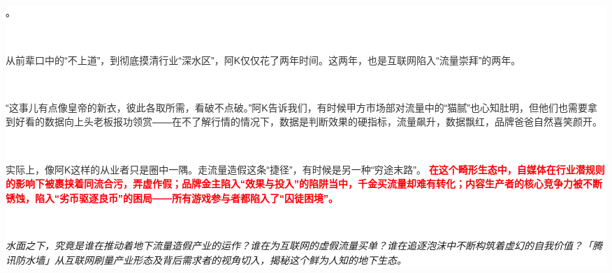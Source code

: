 <span style="font-size: 14px;color: rgb(0, 0, 0);">
<span style="font-size: 14px;font-family: 微软雅黑, sans-serif;">
           。
          </span>
</span>
</p>
<p style="text-indent: 0em;">
<span style="color: rgb(52, 52, 52);font-family: 微软雅黑, sans-serif;font-size: 14px;text-indent: 0em;">
<br/>
</span>
</p>
<p style="text-indent: 0em;">
<span style="color: rgb(52, 52, 52);font-family: 微软雅黑, sans-serif;font-size: 14px;text-indent: 0em;">
          从前辈口中的“不上道”，到彻底摸清行业“深水区”，阿K仅仅花了两年时间。这两年，也是互联网陷入“流量崇拜”的两年。
         </span>
</p>
<p style="text-indent: 0em;">
<span style="color: rgb(52, 52, 52);font-family: 微软雅黑, sans-serif;font-size: 14px;text-indent: 0em;">
<br/>
</span>
</p>
<p style="text-indent: 0em;">
<span style="font-family: 微软雅黑, sans-serif;color: rgb(52, 52, 52);font-size: 14px;">
          “这事儿有点像皇帝的新衣，彼此各取所需，看破不点破。”阿K告诉我们，有时候甲方市场部对流量中的“猫腻”也心知肚明，但他们也需要拿到好看的数据向上头老板报功领赏——在不了解行情的情况下，数据是判断效果的硬指标，流量飙升，数据飘红，品牌爸爸自然喜笑颜开。
         </span>
</p>
<p style="text-indent: 0em;">
<span style="font-family: 微软雅黑, sans-serif;color: rgb(52, 52, 52);font-size: 14px;">
<br/>
</span>
</p>
<p style="text-indent: 0em;">
<span style="font-size: 14px;">
<span style="font-size: 14px;font-family: 微软雅黑, sans-serif;color: rgb(52, 52, 52);">
           实际上，像阿K这样的从业者只是圈中一隅。走流量造假这条“捷径”，有时候是另一种“穷途末路”。
          </span>
<strong>
<span style="font-size: 14px;font-family: 微软雅黑, sans-serif;color: rgb(251, 0, 7);">
            在这个畸形生态中，自媒体在行业潜规则的影响下被裹挟着同流合污，弄虚作假；品牌金主陷入“效果与投入”的陷阱当中，千金买流量却难有转化；内容生产者的核心竞争力被不断锈蚀，陷入“劣币驱逐良币”的困局——所有游戏参与者都陷入了“囚徒困境”。
           </span>
</strong>
</span>
</p>
<p style="text-indent: 0em;">
<span style="font-size: 14px;">
<strong>
<span style="font-size: 14px;font-family: 微软雅黑, sans-serif;color: rgb(251, 0, 7);">
<br/>
</span>
</strong>
</span>
</p>
<p style="text-indent: 0em;">
<span style="font-size: 14px;">
<em>
<span style="font-size: 14px;font-family: 微软雅黑, sans-serif;">
            水面之下，究竟是谁在推动着地下流量造假产业的运作？谁在为互联网的虚假流量买单？谁在追逐泡沫中不断构筑着虚幻的自我价值？「腾讯防水墙」从互联网刷量产业形态及背后需求者的视角切入，揭秘这个鲜为人知的地下生态。
           </span>